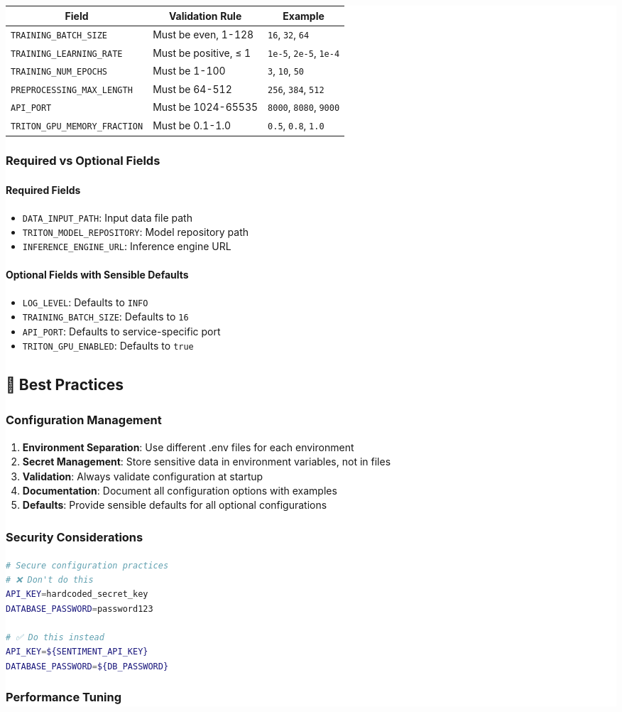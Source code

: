 | Field                        | Validation Rule       | Example                |
| ---------------------------- | --------------------- | ---------------------- |
| `TRAINING_BATCH_SIZE`        | Must be even, 1-128   | `16`, `32`, `64`       |
| `TRAINING_LEARNING_RATE`     | Must be positive, ≤ 1 | `1e-5`, `2e-5`, `1e-4` |
| `TRAINING_NUM_EPOCHS`        | Must be 1-100         | `3`, `10`, `50`        |
| `PREPROCESSING_MAX_LENGTH`   | Must be 64-512        | `256`, `384`, `512`    |
| `API_PORT`                   | Must be 1024-65535    | `8000`, `8080`, `9000` |
| `TRITON_GPU_MEMORY_FRACTION` | Must be 0.1-1.0       | `0.5`, `0.8`, `1.0`    |

### **Required vs Optional Fields**

#### **Required Fields**

- `DATA_INPUT_PATH`: Input data file path
- `TRITON_MODEL_REPOSITORY`: Model repository path
- `INFERENCE_ENGINE_URL`: Inference engine URL

#### **Optional Fields with Sensible Defaults**

- `LOG_LEVEL`: Defaults to `INFO`
- `TRAINING_BATCH_SIZE`: Defaults to `16`
- `API_PORT`: Defaults to service-specific port
- `TRITON_GPU_ENABLED`: Defaults to `true`

## 🎯 Best Practices

### Configuration Management

1. **Environment Separation**: Use different .env files for each environment
2. **Secret Management**: Store sensitive data in environment variables, not in files
3. **Validation**: Always validate configuration at startup
4. **Documentation**: Document all configuration options with examples
5. **Defaults**: Provide sensible defaults for all optional configurations

### **Security Considerations**

```bash
# Secure configuration practices
# ❌ Don't do this
API_KEY=hardcoded_secret_key
DATABASE_PASSWORD=password123

# ✅ Do this instead
API_KEY=${SENTIMENT_API_KEY}
DATABASE_PASSWORD=${DB_PASSWORD}
```

### **Performance Tuning**
